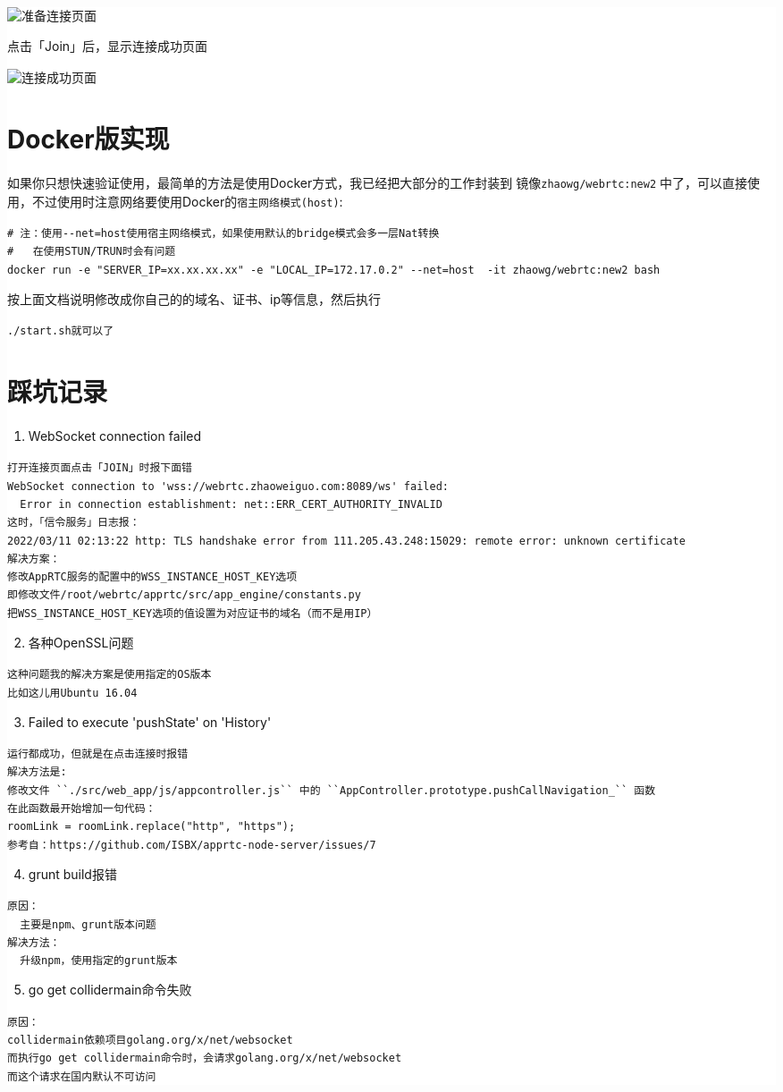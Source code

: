 ![准备连接页面](https://img.zhaoweiguo.com/blog/webrtcs/web-show4.jpg)

点击「Join」后，显示连接成功页面

![连接成功页面](https://img.zhaoweiguo.com/blog/webrtcs/web-show5.jpg)

# Docker版实现

如果你只想快速验证使用，最简单的方法是使用Docker方式，我已经把大部分的工作封装到 镜像``zhaowg/webrtc:new2`` 中了，可以直接使用，不过使用时注意网络要使用Docker的``宿主网络模式(host)``:
```
# 注：使用--net=host使用宿主网络模式，如果使用默认的bridge模式会多一层Nat转换
#   在使用STUN/TRUN时会有问题
docker run -e "SERVER_IP=xx.xx.xx.xx" -e "LOCAL_IP=172.17.0.2" --net=host  -it zhaowg/webrtc:new2 bash
```
按上面文档说明修改成你自己的的域名、证书、ip等信息，然后执行
```
./start.sh就可以了
```

# 踩坑记录

1. WebSocket connection failed
```
打开连接页面点击「JOIN」时报下面错
WebSocket connection to 'wss://webrtc.zhaoweiguo.com:8089/ws' failed: 
  Error in connection establishment: net::ERR_CERT_AUTHORITY_INVALID
这时，「信令服务」日志报：
2022/03/11 02:13:22 http: TLS handshake error from 111.205.43.248:15029: remote error: unknown certificate
解决方案：
修改AppRTC服务的配置中的WSS_INSTANCE_HOST_KEY选项
即修改文件/root/webrtc/apprtc/src/app_engine/constants.py
把WSS_INSTANCE_HOST_KEY选项的值设置为对应证书的域名（而不是用IP）
```

2. 各种OpenSSL问题
```
这种问题我的解决方案是使用指定的OS版本
比如这儿用Ubuntu 16.04
```

3. Failed to execute 'pushState' on 'History' 
```
运行都成功，但就是在点击连接时报错
解决方法是:
修改文件 ``./src/web_app/js/appcontroller.js`` 中的 ``AppController.prototype.pushCallNavigation_`` 函数
在此函数最开始增加一句代码：
roomLink = roomLink.replace("http", "https");
参考自：https://github.com/ISBX/apprtc-node-server/issues/7
```
4. grunt build报错
```
原因：
  主要是npm、grunt版本问题
解决方法：
  升级npm，使用指定的grunt版本
```
5. go get collidermain命令失败
```
原因：
collidermain依赖项目golang.org/x/net/websocket
而执行go get collidermain命令时，会请求golang.org/x/net/websocket
而这个请求在国内默认不可访问
```
